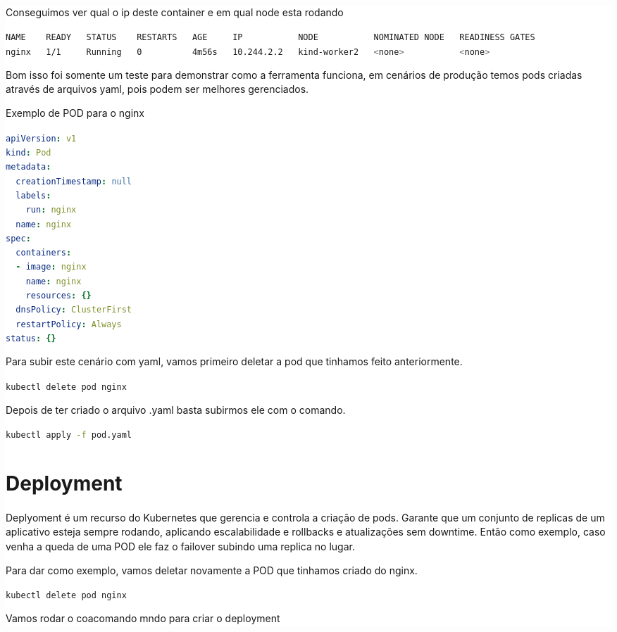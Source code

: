 Conseguimos ver qual o ip deste container e em qual node esta rodando

```bash
NAME    READY   STATUS    RESTARTS   AGE     IP           NODE           NOMINATED NODE   READINESS GATES
nginx   1/1     Running   0          4m56s   10.244.2.2   kind-worker2   <none>           <none>
```

Bom isso foi somente um teste para demonstrar como a ferramenta funciona, em cenários de produção temos pods criadas através de arquivos yaml, pois podem ser melhores gerenciados.<br>

Exemplo de POD para o nginx

```yaml
apiVersion: v1
kind: Pod
metadata:
  creationTimestamp: null
  labels:
    run: nginx
  name: nginx
spec:
  containers:
  - image: nginx
    name: nginx
    resources: {}
  dnsPolicy: ClusterFirst
  restartPolicy: Always
status: {}

```

Para subir este cenário com yaml, vamos primeiro deletar a pod que tinhamos feito anteriormente.

```bash
kubectl delete pod nginx
```

Depois de ter criado o arquivo .yaml basta subirmos ele com o comando.

```bash
kubectl apply -f pod.yaml
```

# Deployment
Deplyoment é um recurso do Kubernetes que gerencia e controla a criação de pods. Garante que um conjunto de replicas de um aplicativo esteja sempre rodando, aplicando escalabilidade e rollbacks e atualizações sem downtime. Então como exemplo, caso venha a queda de uma POD ele faz o failover subindo uma replica no lugar.

Para dar como exemplo, vamos deletar novamente a POD que tinhamos criado do nginx. 

```bash
kubectl delete pod nginx
```

Vamos rodar o coacomando mndo para criar o deployment
